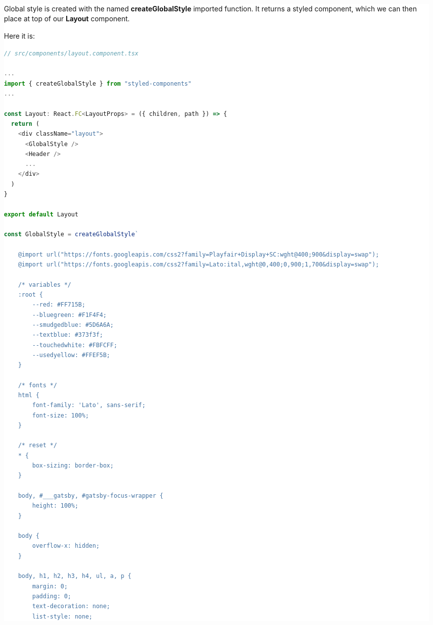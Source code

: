 Global style is created with the named **createGlobalStyle** imported function. It returns a styled component, which we can then place at top of our **Layout** component. 

Here it is:

```js
// src/components/layout.component.tsx

...
import { createGlobalStyle } from "styled-components"
...

const Layout: React.FC<LayoutProps> = ({ children, path }) => {
  return (
    <div className="layout">
      <GlobalStyle />
      <Header />
      ...
    </div>
  )
}

export default Layout

const GlobalStyle = createGlobalStyle`

    @import url("https://fonts.googleapis.com/css2?family=Playfair+Display+SC:wght@400;900&display=swap");
    @import url("https://fonts.googleapis.com/css2?family=Lato:ital,wght@0,400;0,900;1,700&display=swap");

    /* variables */
    :root {
        --red: #FF715B;
        --bluegreen: #F1F4F4;
        --smudgedblue: #5D6A6A; 
        --textblue: #373f3f;
        --touchedwhite: #FBFCFF;
        --usedyellow: #FFEF5B;
    }

    /* fonts */
    html {
        font-family: 'Lato', sans-serif;
        font-size: 100%;
    }

    /* reset */
    * {
        box-sizing: border-box;
    }

    body, #___gatsby, #gatsby-focus-wrapper {
        height: 100%;
    }

    body {
        overflow-x: hidden;
    }

    body, h1, h2, h3, h4, ul, a, p {
        margin: 0;
        padding: 0;
        text-decoration: none;
        list-style: none;
```
